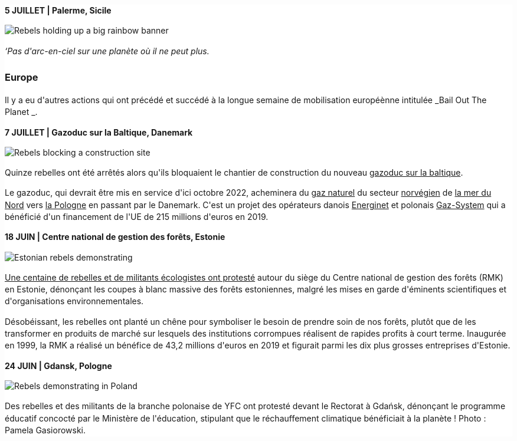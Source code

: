 **5 JUILLET | Palerme, Sicile**

![Rebels holding up a big rainbow banner](/assets/uploads/pic4.jpg)

*‘Pas d'arc-en-ciel sur une planète où il ne peut plus.*

### Europe

Il y a eu d'autres actions qui ont précédé et succédé à la longue semaine de
mobilisation européènne intitulée _Bail Out The Planet _.

**7 JUILLET | Gazoduc sur la Baltique, Danemark**

![Rebels blocking a construction site](/assets/uploads/pic7.jpg)

Quinze rebelles ont été arrêtés alors qu'ils bloquaient le chantier de
construction du nouveau [gazoduc sur la
baltique](https://en.wikipedia.org/wiki/Baltic_Pipe).

Le gazoduc, qui devrait être mis en service d'ici octobre 2022, acheminera
du [gaz naturel](https://en.wikipedia.org/wiki/Natural_gas) du secteur
[norvégien](https://en.wikipedia.org/wiki/Norway) de [la mer du
Nord](https://en.wikipedia.org/wiki/North_Sea) vers [la
Pologne](https://en.wikipedia.org/wiki/Poland) en passant par le
Danemark. C'est un projet des opérateurs danois
[Energinet](https://en.wikipedia.org/wiki/Energinet) et polonais
[Gaz-System](https://en.wikipedia.org/wiki/Gaz-System) qui a bénéficié d'un
financement de l'UE de 215 millions d'euros en 2019.

**18 JUIN | Centre national de gestion des forêts, Estonie**

![Estonian rebels demonstrating](/assets/uploads/pic20.jpg)

[Une centaine de rebelles et de militants écologistes ont
protesté](https://www.facebook.com/watch/?v=252483676051498) autour du siège
du Centre national de gestion des forêts (RMK) en Estonie, dénonçant les
coupes à blanc massive des forêts estoniennes, malgré les mises en garde
d'éminents scientifiques et d'organisations environnementales.

Désobéissant, les rebelles ont planté un chêne pour symboliser le besoin de
prendre soin de nos forêts, plutôt que de les transformer en produits de
marché sur lesquels des institutions corrompues réalisent de rapides profits
à court terme. Inaugurée en 1999, la RMK a réalisé un bénéfice de 43,2
millions d'euros en 2019 et figurait parmi les dix plus grosses entreprises
d'Estonie.

**24 JUIN | Gdansk, Pologne**

![Rebels demonstrating in Poland](/assets/uploads/pic17.jpg)

Des rebelles et des militants de la branche polonaise de YFC ont protesté
devant le Rectorat à Gdańsk, dénonçant le programme éducatif concocté par le
Ministère de l'éducation, stipulant que le réchauffement climatique
bénéficiait à la planète ! Photo : Pamela Gasiorowski.
